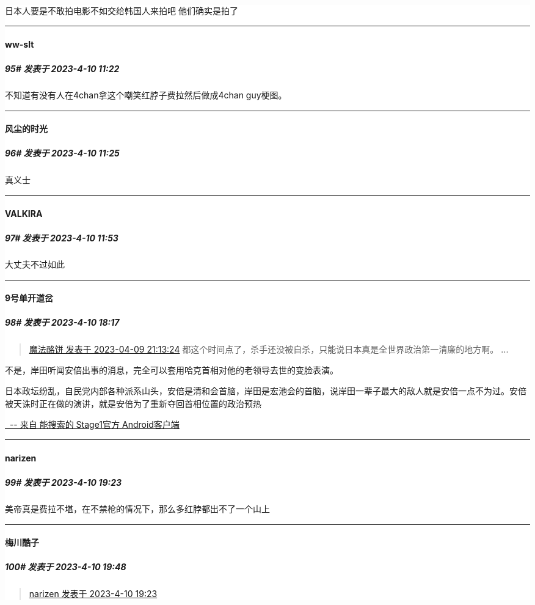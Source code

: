 日本人要是不敢拍电影不如交给韩国人来拍吧</blockquote>
他们确实是拍了


*****

####  ww-slt  
##### 95#       发表于 2023-4-10 11:22

不知道有没有人在4chan拿这个嘲笑红脖子费拉然后做成4chan guy梗图。

*****

####  风尘的时光  
##### 96#       发表于 2023-4-10 11:25

真义士


*****

####  VALKIRA  
##### 97#       发表于 2023-4-10 11:53

大丈夫不过如此


*****

####  9号单开道岔  
##### 98#       发表于 2023-4-10 18:17

<blockquote><a href="httphttps://bbs.saraba1st.com/2b/forum.php?mod=redirect&amp;goto=findpost&amp;pid=60390910&amp;ptid=2128057" target="_blank">魔法酪饼 发表于 2023-04-09 21:13:24</a>
都这个时间点了，杀手还没被自杀，只能说日本真是全世界政治第一清廉的地方啊。 ...</blockquote>不是，岸田听闻安倍出事的消息，完全可以套用哈克首相对他的老领导去世的变脸表演。

日本政坛纷乱，自民党内部各种派系山头，安倍是清和会首脑，岸田是宏池会的首脑，说岸田一辈子最大的敌人就是安倍一点不为过。安倍被天诛时正在做的演讲，就是安倍为了重新夺回首相位置的政治预热

[  -- 来自 能搜索的 Stage1官方 Android客户端](https://www.coolapk.com/apk/140634)


*****

####  narizen  
##### 99#       发表于 2023-4-10 19:23

美帝真是费拉不堪，在不禁枪的情况下，那么多红脖都出不了一个山上


*****

####  梅川酷子  
##### 100#       发表于 2023-4-10 19:48

<blockquote><a href="httphttps://bbs.saraba1st.com/2b/forum.php?mod=redirect&amp;goto=findpost&amp;pid=60404519&amp;ptid=2128057" target="_blank">narizen 发表于 2023-4-10 19:23</a>

